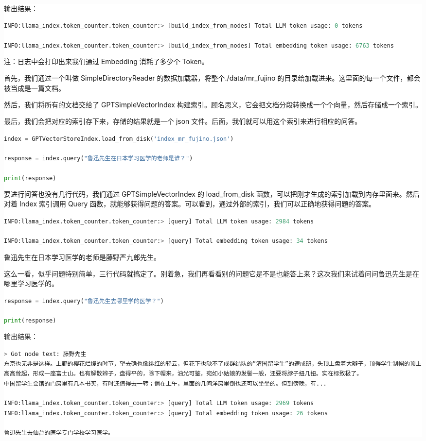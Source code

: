 输出结果：

```python
INFO:llama_index.token_counter.token_counter:> [build_index_from_nodes] Total LLM token usage: 0 tokens

INFO:llama_index.token_counter.token_counter:> [build_index_from_nodes] Total embedding token usage: 6763 tokens
```

注：日志中会打印出来我们通过 Embedding 消耗了多少个 Token。

首先，我们通过一个叫做 SimpleDirectoryReader 的数据加载器，将整个./data/mr_fujino 的目录给加载进来。这里面的每一个文件，都会被当成是一篇文档。

然后，我们将所有的文档交给了 GPTSimpleVectorIndex 构建索引。顾名思义，它会把文档分段转换成一个个向量，然后存储成一个索引。

最后，我们会把对应的索引存下来，存储的结果就是一个 json 文件。后面，我们就可以用这个索引来进行相应的问答。

```python
index = GPTVectorStoreIndex.load_from_disk('index_mr_fujino.json')

response = index.query("鲁迅先生在日本学习医学的老师是谁？")

print(response)
```

要进行问答也没有几行代码，我们通过 GPTSimpleVectorIndex 的 load_from_disk 函数，可以把刚才生成的索引加载到内存里面来。然后对着 Index 索引调用 Query 函数，就能够获得问题的答案。可以看到，通过外部的索引，我们可以正确地获得问题的答案。

```python
INFO:llama_index.token_counter.token_counter:> [query] Total LLM token usage: 2984 tokens

INFO:llama_index.token_counter.token_counter:> [query] Total embedding token usage: 34 tokens
```

鲁迅先生在日本学习医学的老师是藤野严九郎先生。

这么一看，似乎问题特别简单，三行代码就搞定了。别着急，我们再看看别的问题它是不是也能答上来？这次我们来试着问问鲁迅先生是在哪里学习医学的。

```python
response = index.query("鲁迅先生去哪里学的医学？")

print(response)
```

输出结果：

```python
> Got node text: 藤野先生
东京也无非是这样。上野的樱花烂熳的时节，望去确也像绯红的轻云，但花下也缺不了成群结队的“清国留学生”的速成班，头顶上盘着大辫子，顶得学生制帽的顶上高高耸起，形成一座富士山。也有解散辫子，盘得平的，除下帽来，油光可鉴，宛如小姑娘的发髻一般，还要将脖子扭几扭。实在标致极了。
中国留学生会馆的门房里有几本书买，有时还值得去一转；倘在上午，里面的几间洋房里倒也还可以坐坐的。但到傍晚，有...

INFO:llama_index.token_counter.token_counter:> [query] Total LLM token usage: 2969 tokens
INFO:llama_index.token_counter.token_counter:> [query] Total embedding token usage: 26 tokens

鲁迅先生去仙台的医学专门学校学习医学。
```
